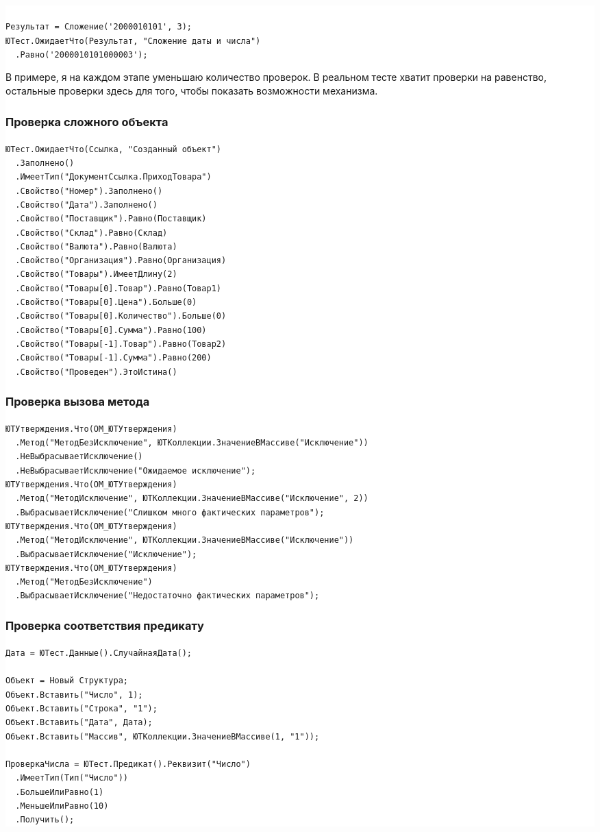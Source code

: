 ```bsl title="Тест для 'Сложение'"

Результат = Сложение('2000010101', 3);
ЮТест.ОжидаетЧто(Результат, "Сложение даты и числа")
  .Равно('2000010101000003');
```

В примере, я на каждом этапе уменьшаю количество проверок. В реальном тесте хватит проверки на равенство, остальные проверки здесь для того, чтобы показать возможности механизма.

### Проверка сложного объекта

```bsl
ЮТест.ОжидаетЧто(Ссылка, "Созданный объект")
  .Заполнено()
  .ИмеетТип("ДокументСсылка.ПриходТовара")
  .Свойство("Номер").Заполнено()
  .Свойство("Дата").Заполнено()
  .Свойство("Поставщик").Равно(Поставщик)
  .Свойство("Склад").Равно(Склад)
  .Свойство("Валюта").Равно(Валюта)
  .Свойство("Организация").Равно(Организация)
  .Свойство("Товары").ИмеетДлину(2)
  .Свойство("Товары[0].Товар").Равно(Товар1)
  .Свойство("Товары[0].Цена").Больше(0)
  .Свойство("Товары[0].Количество").Больше(0)
  .Свойство("Товары[0].Сумма").Равно(100)
  .Свойство("Товары[-1].Товар").Равно(Товар2)
  .Свойство("Товары[-1].Сумма").Равно(200)
  .Свойство("Проведен").ЭтоИстина()
```

### Проверка вызова метода

```bsl
ЮТУтверждения.Что(ОМ_ЮТУтверждения)
  .Метод("МетодБезИсключение", ЮТКоллекции.ЗначениеВМассиве("Исключение"))
  .НеВыбрасываетИсключение()
  .НеВыбрасываетИсключение("Ожидаемое исключение");
ЮТУтверждения.Что(ОМ_ЮТУтверждения)
  .Метод("МетодИсключение", ЮТКоллекции.ЗначениеВМассиве("Исключение", 2))
  .ВыбрасываетИсключение("Слишком много фактических параметров");
ЮТУтверждения.Что(ОМ_ЮТУтверждения)
  .Метод("МетодИсключение", ЮТКоллекции.ЗначениеВМассиве("Исключение"))
  .ВыбрасываетИсключение("Исключение");
ЮТУтверждения.Что(ОМ_ЮТУтверждения)
  .Метод("МетодБезИсключение")
  .ВыбрасываетИсключение("Недостаточно фактических параметров");
```

### Проверка соответствия предикату

```bsl
Дата = ЮТест.Данные().СлучайнаяДата();

Объект = Новый Структура;
Объект.Вставить("Число", 1);
Объект.Вставить("Строка", "1");
Объект.Вставить("Дата", Дата);
Объект.Вставить("Массив", ЮТКоллекции.ЗначениеВМассиве(1, "1"));

ПроверкаЧисла = ЮТест.Предикат().Реквизит("Число")
  .ИмеетТип(Тип("Число"))
  .БольшеИлиРавно(1)
  .МеньшеИлиРавно(10)
  .Получить();
```